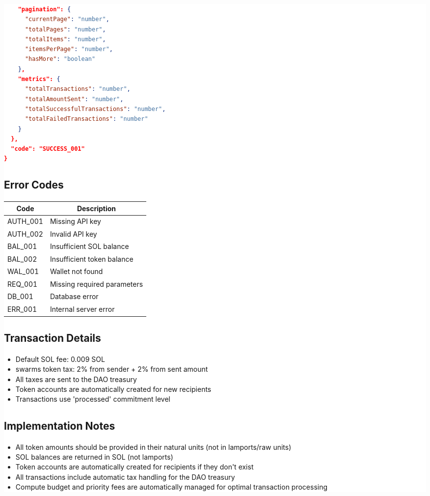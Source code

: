 ```json
    "pagination": {
      "currentPage": "number",
      "totalPages": "number",
      "totalItems": "number",
      "itemsPerPage": "number",
      "hasMore": "boolean"
    },
    "metrics": {
      "totalTransactions": "number",
      "totalAmountSent": "number",
      "totalSuccessfulTransactions": "number",
      "totalFailedTransactions": "number"
    }
  },
  "code": "SUCCESS_001"
}
```

## Error Codes

| Code | Description |
|------|-------------|
| AUTH_001 | Missing API key |
| AUTH_002 | Invalid API key |
| BAL_001 | Insufficient SOL balance |
| BAL_002 | Insufficient token balance |
| WAL_001 | Wallet not found |
| REQ_001 | Missing required parameters |
| DB_001 | Database error |
| ERR_001 | Internal server error |

## Transaction Details

- Default SOL fee: 0.009 SOL
- swarms token tax: 2% from sender + 2% from sent amount
- All taxes are sent to the DAO treasury
- Token accounts are automatically created for new recipients
- Transactions use 'processed' commitment level


## Implementation Notes

- All token amounts should be provided in their natural units (not in lamports/raw units)
- SOL balances are returned in SOL (not lamports)
- Token accounts are automatically created for recipients if they don't exist
- All transactions include automatic tax handling for the DAO treasury
- Compute budget and priority fees are automatically managed for optimal transaction processing 
